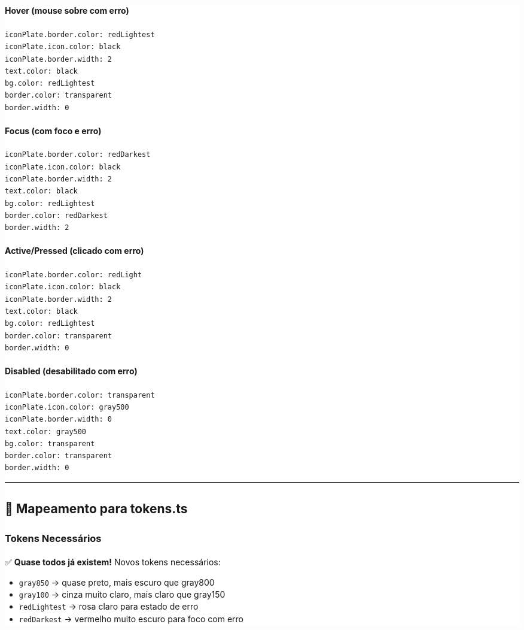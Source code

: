 #### Hover (mouse sobre com erro)
```
iconPlate.border.color: redLightest
iconPlate.icon.color: black
iconPlate.border.width: 2
text.color: black
bg.color: redLightest
border.color: transparent
border.width: 0
```

#### Focus (com foco e erro)
```
iconPlate.border.color: redDarkest
iconPlate.icon.color: black
iconPlate.border.width: 2
text.color: black
bg.color: redLightest
border.color: redDarkest
border.width: 2
```

#### Active/Pressed (clicado com erro)
```
iconPlate.border.color: redLight
iconPlate.icon.color: black
iconPlate.border.width: 2
text.color: black
bg.color: redLightest
border.color: transparent
border.width: 0
```

#### Disabled (desabilitado com erro)
```
iconPlate.border.color: transparent
iconPlate.icon.color: gray500
iconPlate.border.width: 0
text.color: gray500
bg.color: transparent
border.color: transparent
border.width: 0
```

---

## 🔗 Mapeamento para tokens.ts

### Tokens Necessários

✅ **Quase todos já existem!** Novos tokens necessários:
- `gray850` → quase preto, mais escuro que gray800
- `gray100` → cinza muito claro, mais claro que gray150
- `redLightest` → rosa claro para estado de erro
- `redDarkest` → vermelho muito escuro para foco com erro
